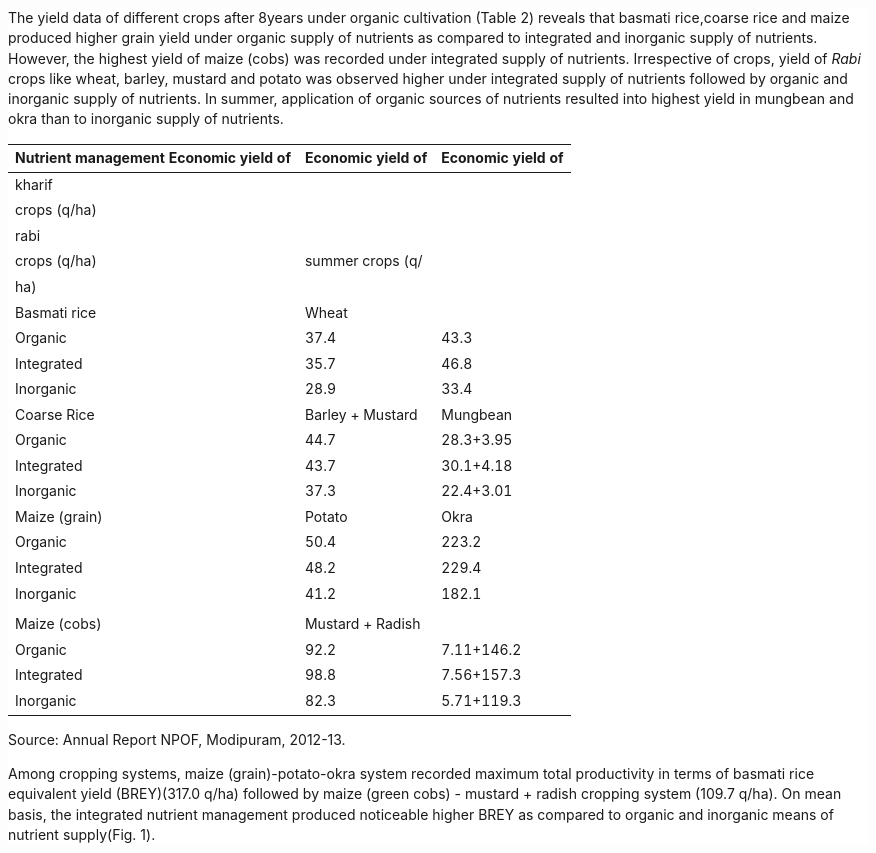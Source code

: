 The yield data of different crops after 8years under organic cultivation (Table 2) reveals that basmati rice,coarse rice and maize produced higher grain yield under organic supply of nutrients as compared to integrated and inorganic supply of nutrients. However, the highest yield of maize (cobs) was recorded under integrated supply of nutrients. Irrespective of crops, yield of *Rabi* crops like wheat, barley, mustard and potato was observed higher under integrated supply of nutrients followed by organic and inorganic supply of nutrients. In summer, application of organic sources of nutrients resulted into highest yield in mungbean and okra than to inorganic supply of nutrients.

| Nutrient management Economic yield of   | Economic yield of   | Economic yield of   |
|-----------------------------------------|---------------------|---------------------|
| kharif                                  |                     |                     |
| crops (q/ha)                            |                     |                     |
| rabi                                    |                     |                     |
| crops (q/ha)                            | summer crops (q/    |                     |
| ha)                                     |                     |                     |
| Basmati rice                            | Wheat               |                     |
| Organic                                 | 37.4                | 43.3                |
| Integrated                              | 35.7                | 46.8                |
| Inorganic                               | 28.9                | 33.4                |
| Coarse Rice                             | Barley + Mustard    | Mungbean            |
| Organic                                 | 44.7                | 28.3+3.95           |
| Integrated                              | 43.7                | 30.1+4.18           |
| Inorganic                               | 37.3                | 22.4+3.01           |
| Maize (grain)                           | Potato              | Okra                |
| Organic                                 | 50.4                | 223.2               |
| Integrated                              | 48.2                | 229.4               |
| Inorganic                               | 41.2                | 182.1               |
|                                         |                     |                     |
| Maize (cobs)                            | Mustard + Radish    |                     |
| Organic                                 | 92.2                | 7.11+146.2          |
| Integrated                              | 98.8                | 7.56+157.3          |
| Inorganic                               | 82.3                | 5.71+119.3          |

Source: Annual Report NPOF, Modipuram, 2012-13.

Among cropping systems, maize (grain)-potato-okra system recorded maximum total productivity in terms of basmati rice equivalent yield (BREY)(317.0 q/ha) followed by maize (green cobs) - mustard + radish cropping system (109.7 q/ha). On mean basis, the integrated nutrient management produced noticeable higher BREY as compared to organic and inorganic means of nutrient supply(Fig. 1).
